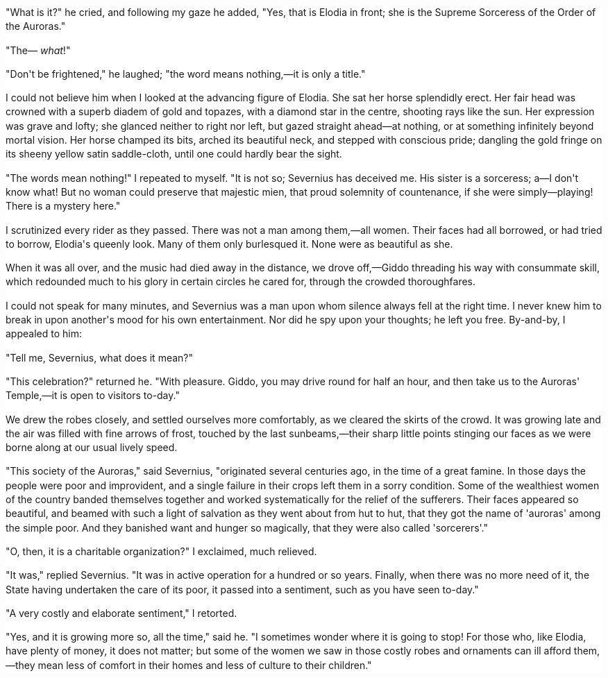 "What is it?" he cried, and following my gaze he added, "Yes, that is Elodia in front; she is the Supreme Sorceress of the Order of the Auroras."

"The— _what_!"

"Don't be frightened," he laughed; "the word means nothing,—it is only a title."

I could not believe him when I looked at the advancing figure of Elodia. She sat her horse splendidly erect. Her fair head was crowned with a superb diadem of gold and topazes, with a diamond star in the centre, shooting rays like the sun. Her expression was grave and lofty; she glanced neither to right nor left, but gazed straight ahead—at nothing, or at something infinitely beyond mortal vision. Her horse champed its bits, arched its beautiful neck, and stepped with conscious pride; dangling the gold fringe on its sheeny yellow satin saddle-cloth, until one could hardly bear the sight.

"The words mean nothing!" I repeated to myself. "It is not so; Severnius has deceived me. His sister is a sorceress; a—I don't know what! But no woman could preserve that majestic mien, that proud solemnity of countenance, if she were simply—playing! There is a mystery here."

I scrutinized every rider as they passed. There was not a man among them,—all women. Their faces had all borrowed, or had tried to borrow, Elodia's queenly look. Many of them only burlesqued it. None were as beautiful as she.

When it was all over, and the music had died away in the distance, we drove off,—Giddo threading his way with consummate skill, which redounded much to his glory in certain circles he cared for, through the crowded thoroughfares.

I could not speak for many minutes, and Severnius was a man upon whom silence always fell at the right time. I never knew him to break in upon another's mood for his own entertainment. Nor did he spy upon your thoughts; he left you free. By-and-by, I appealed to him:

"Tell me, Severnius, what does it mean?"

"This celebration?" returned he. "With pleasure. Giddo, you may drive round for half an hour, and then take us to the Auroras' Temple,—it is open to visitors to-day."

We drew the robes closely, and settled ourselves more comfortably, as we cleared the skirts of the crowd. It was growing late and the air was filled with fine arrows of frost, touched by the last sunbeams,—their sharp little points stinging our faces as we were borne along at our usual lively speed.

"This society of the Auroras," said Severnius, "originated several centuries ago, in the time of a great famine. In those days the people were poor and improvident, and a single failure in their crops left them in a sorry condition. Some of the wealthiest women of the country banded themselves together and worked systematically for the relief of the sufferers. Their faces appeared so beautiful, and beamed with such a light of salvation as they went about from hut to hut, that they got the name of 'auroras' among the simple poor. And they banished want and hunger so magically, that they were also called 'sorcerers'."

"O, then, it is a charitable organization?" I exclaimed, much relieved.

"It was," replied Severnius. "It was in active operation for a hundred or so years. Finally, when there was no more need of it, the State having undertaken the care of its poor, it passed into a sentiment, such as you have seen to-day."

"A very costly and elaborate sentiment," I retorted.

"Yes, and it is growing more so, all the time," said he. "I sometimes wonder where it is going to stop! For those who, like Elodia, have plenty of money, it does not matter; but some of the women we saw in those costly robes and ornaments can ill afford them,—they mean less of comfort in their homes and less of culture to their children."
